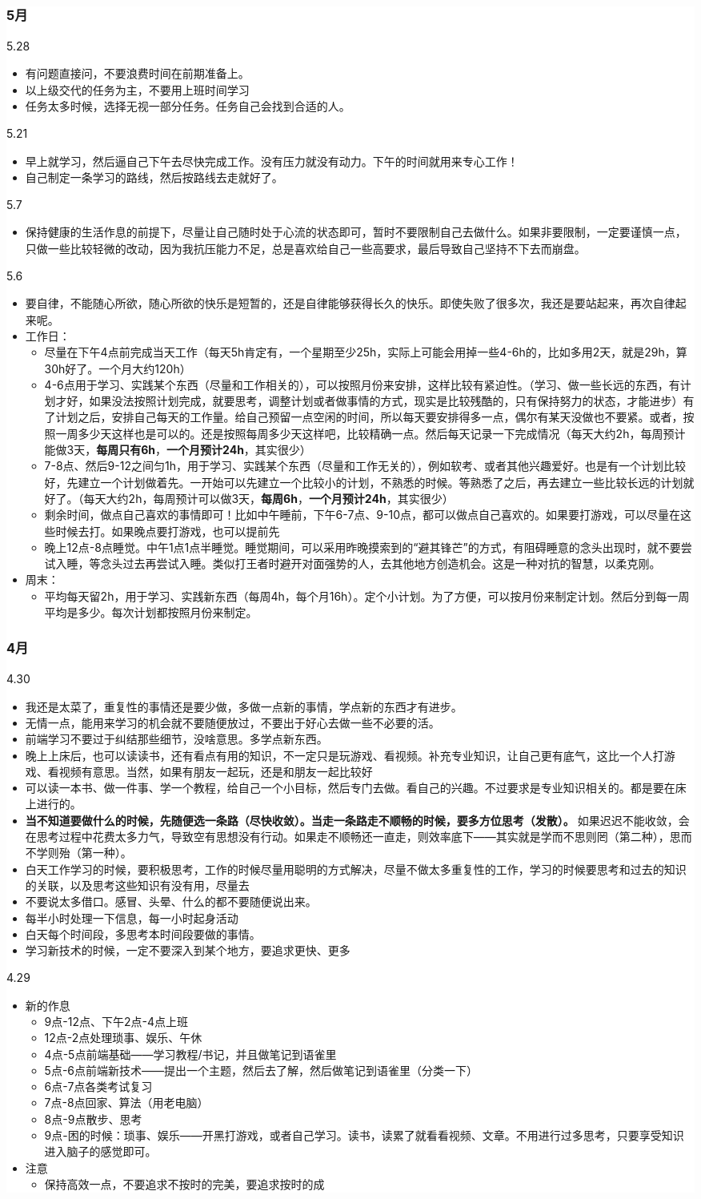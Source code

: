 
### 5月

5.28
- 有问题直接问，不要浪费时间在前期准备上。
- 以上级交代的任务为主，不要用上班时间学习
- 任务太多时候，选择无视一部分任务。任务自己会找到合适的人。

5.21
- 早上就学习，然后逼自己下午去尽快完成工作。没有压力就没有动力。下午的时间就用来专心工作！
- 自己制定一条学习的路线，然后按路线去走就好了。

5.7
- 保持健康的生活作息的前提下，尽量让自己随时处于心流的状态即可，暂时不要限制自己去做什么。如果非要限制，一定要谨慎一点，只做一些比较轻微的改动，因为我抗压能力不足，总是喜欢给自己一些高要求，最后导致自己坚持不下去而崩盘。

5.6
- 要自律，不能随心所欲，随心所欲的快乐是短暂的，还是自律能够获得长久的快乐。即使失败了很多次，我还是要站起来，再次自律起来呢。
- 工作日：
	- 尽量在下午4点前完成当天工作（每天5h肯定有，一个星期至少25h，实际上可能会用掉一些4-6h的，比如多用2天，就是29h，算30h好了。一个月大约120h）
	- 4-6点用于学习、实践某个东西（尽量和工作相关的），可以按照月份来安排，这样比较有紧迫性。（学习、做一些长远的东西，有计划才好，如果没法按照计划完成，就要思考，调整计划或者做事情的方式，现实是比较残酷的，只有保持努力的状态，才能进步）有了计划之后，安排自己每天的工作量。给自己预留一点空闲的时间，所以每天要安排得多一点，偶尔有某天没做也不要紧。或者，按照一周多少天这样也是可以的。还是按照每周多少天这样吧，比较精确一点。然后每天记录一下完成情况（每天大约2h，每周预计能做3天，**每周只有6h**，**一个月预计24h**，其实很少）
	- 7-8点、然后9-12之间匀1h，用于学习、实践某个东西（尽量和工作无关的），例如软考、或者其他兴趣爱好。也是有一个计划比较好，先建立一个计划做着先。一开始可以先建立一个比较小的计划，不熟悉的时候。等熟悉了之后，再去建立一些比较长远的计划就好了。（每天大约2h，每周预计可以做3天，**每周6h**，**一个月预计24h**，其实很少）
	- 剩余时间，做点自己喜欢的事情即可！比如中午睡前，下午6-7点、9-10点，都可以做点自己喜欢的。如果要打游戏，可以尽量在这些时候去打。如果晚点要打游戏，也可以提前先
	- 晚上12点-8点睡觉。中午1点1点半睡觉。睡觉期间，可以采用昨晚摸索到的“避其锋芒”的方式，有阻碍睡意的念头出现时，就不要尝试入睡，等念头过去再尝试入睡。类似打王者时避开对面强势的人，去其他地方创造机会。这是一种对抗的智慧，以柔克刚。
- 周末：
	- 平均每天留2h，用于学习、实践新东西（每周4h，每个月16h）。定个小计划。为了方便，可以按月份来制定计划。然后分到每一周平均是多少。每次计划都按照月份来制定。
### 4月

4.30
- 我还是太菜了，重复性的事情还是要少做，多做一点新的事情，学点新的东西才有进步。
- 无情一点，能用来学习的机会就不要随便放过，不要出于好心去做一些不必要的活。
- 前端学习不要过于纠结那些细节，没啥意思。多学点新东西。
- 晚上上床后，也可以读读书，还有看点有用的知识，不一定只是玩游戏、看视频。补充专业知识，让自己更有底气，这比一个人打游戏、看视频有意思。当然，如果有朋友一起玩，还是和朋友一起比较好
- 可以读一本书、做一件事、学一个教程，给自己一个小目标，然后专门去做。看自己的兴趣。不过要求是专业知识相关的。都是要在床上进行的。
- **当不知道要做什么的时候，先随便选一条路（尽快收敛）。当走一条路走不顺畅的时候，要多方位思考（发散）。** 如果迟迟不能收敛，会在思考过程中花费太多力气，导致空有思想没有行动。如果走不顺畅还一直走，则效率底下——其实就是学而不思则罔（第二种），思而不学则殆（第一种）。
- 白天工作学习的时候，要积极思考，工作的时候尽量用聪明的方式解决，尽量不做太多重复性的工作，学习的时候要思考和过去的知识的关联，以及思考这些知识有没有用，尽量去
- 不要说太多借口。感冒、头晕、什么的都不要随便说出来。
- 每半小时处理一下信息，每一小时起身活动
- 白天每个时间段，多思考本时间段要做的事情。
- 学习新技术的时候，一定不要深入到某个地方，要追求更快、更多

4.29
- 新的作息
	- 9点-12点、下午2点-4点上班
	- 12点-2点处理琐事、娱乐、午休
	- 4点-5点前端基础——学习教程/书记，并且做笔记到语雀里
	- 5点-6点前端新技术——提出一个主题，然后去了解，然后做笔记到语雀里（分类一下）
	- 6点-7点各类考试复习
	- 7点-8点回家、算法（用老电脑）
	- 8点-9点散步、思考
	- 9点-困的时候：琐事、娱乐——开黑打游戏，或者自己学习。读书，读累了就看看视频、文章。不用进行过多思考，只要享受知识进入脑子的感觉即可。
- 注意
	- 保持高效一点，不要追求不按时的完美，要追求按时的成
